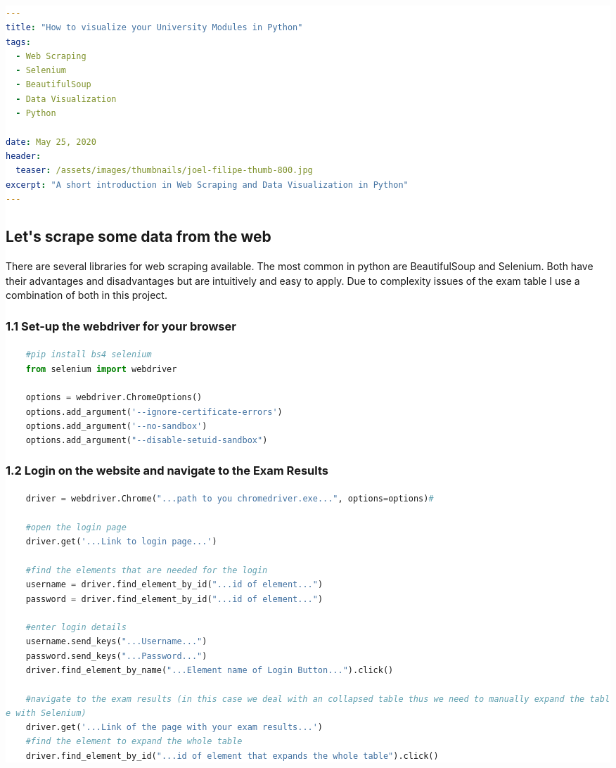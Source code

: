 ```yaml
---
title: "How to visualize your University Modules in Python"
tags:
  - Web Scraping
  - Selenium
  - BeautifulSoup
  - Data Visualization
  - Python

date: May 25, 2020
header:
  teaser: /assets/images/thumbnails/joel-filipe-thumb-800.jpg
excerpt: "A short introduction in Web Scraping and Data Visualization in Python"
---
```


## Let's scrape some data from the web
There are several libraries for web scraping available. The most common in python are BeautifulSoup and Selenium. Both have their advantages and disadvantages but are intuitively and easy to apply.
Due to complexity issues of the exam table I use a combination of both in this project.

### 1.1 Set-up the webdriver for your browser
```Python
    #pip install bs4 selenium
    from selenium import webdriver

    options = webdriver.ChromeOptions()
    options.add_argument('--ignore-certificate-errors')
    options.add_argument('--no-sandbox')
    options.add_argument("--disable-setuid-sandbox")
```

### 1.2 Login on the website and navigate to the Exam Results
```Python
    driver = webdriver.Chrome("...path to you chromedriver.exe...", options=options)#

    #open the login page
    driver.get('...Link to login page...')

    #find the elements that are needed for the login
    username = driver.find_element_by_id("...id of element...")
    password = driver.find_element_by_id("...id of element...")

    #enter login details
    username.send_keys("...Username...")
    password.send_keys("...Password...")
    driver.find_element_by_name("...Element name of Login Button...").click()

    #navigate to the exam results (in this case we deal with an collapsed table thus we need to manually expand the table with Selenium)
    driver.get('...Link of the page with your exam results...')
    #find the element to expand the whole table
    driver.find_element_by_id("...id of element that expands the whole table").click()
```
